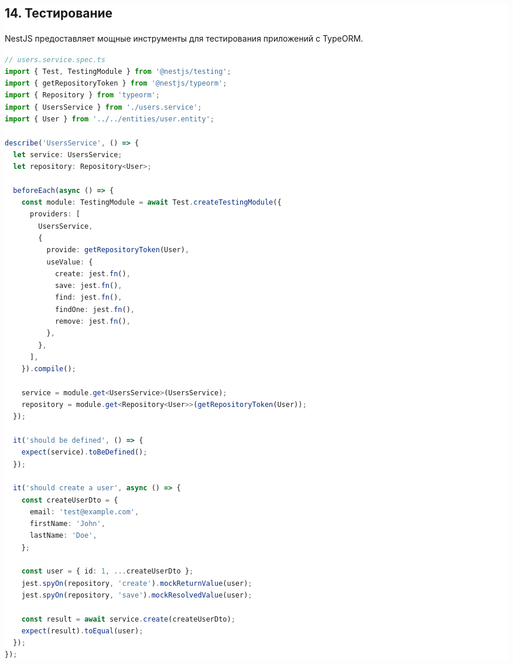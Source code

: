 ## 14. Тестирование

NestJS предоставляет мощные инструменты для тестирования приложений с TypeORM.

```typescript
// users.service.spec.ts
import { Test, TestingModule } from '@nestjs/testing';
import { getRepositoryToken } from '@nestjs/typeorm';
import { Repository } from 'typeorm';
import { UsersService } from './users.service';
import { User } from '../../entities/user.entity';

describe('UsersService', () => {
  let service: UsersService;
  let repository: Repository<User>;

  beforeEach(async () => {
    const module: TestingModule = await Test.createTestingModule({
      providers: [
        UsersService,
        {
          provide: getRepositoryToken(User),
          useValue: {
            create: jest.fn(),
            save: jest.fn(),
            find: jest.fn(),
            findOne: jest.fn(),
            remove: jest.fn(),
          },
        },
      ],
    }).compile();

    service = module.get<UsersService>(UsersService);
    repository = module.get<Repository<User>>(getRepositoryToken(User));
  });

  it('should be defined', () => {
    expect(service).toBeDefined();
  });

  it('should create a user', async () => {
    const createUserDto = {
      email: 'test@example.com',
      firstName: 'John',
      lastName: 'Doe',
    };

    const user = { id: 1, ...createUserDto };
    jest.spyOn(repository, 'create').mockReturnValue(user);
    jest.spyOn(repository, 'save').mockResolvedValue(user);

    const result = await service.create(createUserDto);
    expect(result).toEqual(user);
  });
});
```
